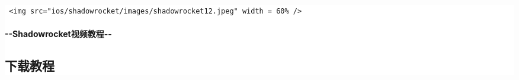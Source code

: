      <img src="ios/shadowrocket/images/shadowrocket12.jpeg" width = 60% />
</div>





#### --Shadowrocket视频教程--



## 下载教程
